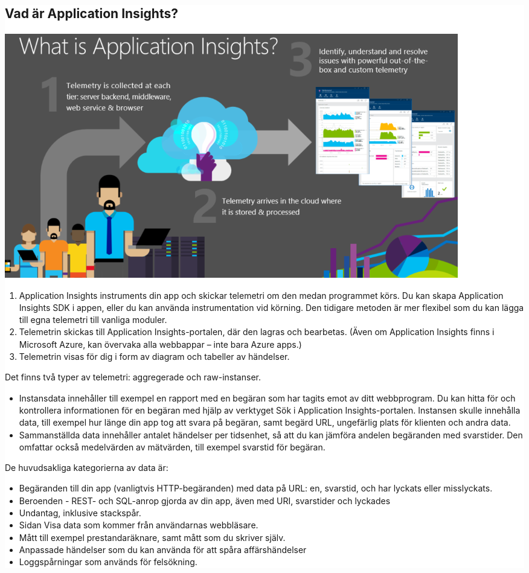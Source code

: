 ## <a name="what-is-application-insights"></a>Vad är Application Insights?
![Grundläggande arbetsflöde för Application Insights](./media/app-insights-devops/020.png)

1. Application Insights instruments din app och skickar telemetri om den medan programmet körs. Du kan skapa Application Insights SDK i appen, eller du kan använda instrumentation vid körning. Den tidigare metoden är mer flexibel som du kan lägga till egna telemetri till vanliga moduler.
2. Telemetrin skickas till Application Insights-portalen, där den lagras och bearbetas. (Även om Application Insights finns i Microsoft Azure, kan övervaka alla webbappar – inte bara Azure apps.)
3. Telemetrin visas för dig i form av diagram och tabeller av händelser.

Det finns två typer av telemetri: aggregerade och raw-instanser. 

* Instansdata innehåller till exempel en rapport med en begäran som har tagits emot av ditt webbprogram. Du kan hitta för och kontrollera informationen för en begäran med hjälp av verktyget Sök i Application Insights-portalen. Instansen skulle innehålla data, till exempel hur länge din app tog att svara på begäran, samt begärd URL, ungefärlig plats för klienten och andra data.
* Sammanställda data innehåller antalet händelser per tidsenhet, så att du kan jämföra andelen begäranden med svarstider. Den omfattar också medelvärden av mätvärden, till exempel svarstid för begäran.

De huvudsakliga kategorierna av data är:

* Begäranden till din app (vanligtvis HTTP-begäranden) med data på URL: en, svarstid, och har lyckats eller misslyckats.
* Beroenden - REST- och SQL-anrop gjorda av din app, även med URI, svarstider och lyckades
* Undantag, inklusive stackspår.
* Sidan Visa data som kommer från användarnas webbläsare.
* Mått till exempel prestandaräknare, samt mått som du skriver själv. 
* Anpassade händelser som du kan använda för att spåra affärshändelser
* Loggspårningar som används för felsökning.
